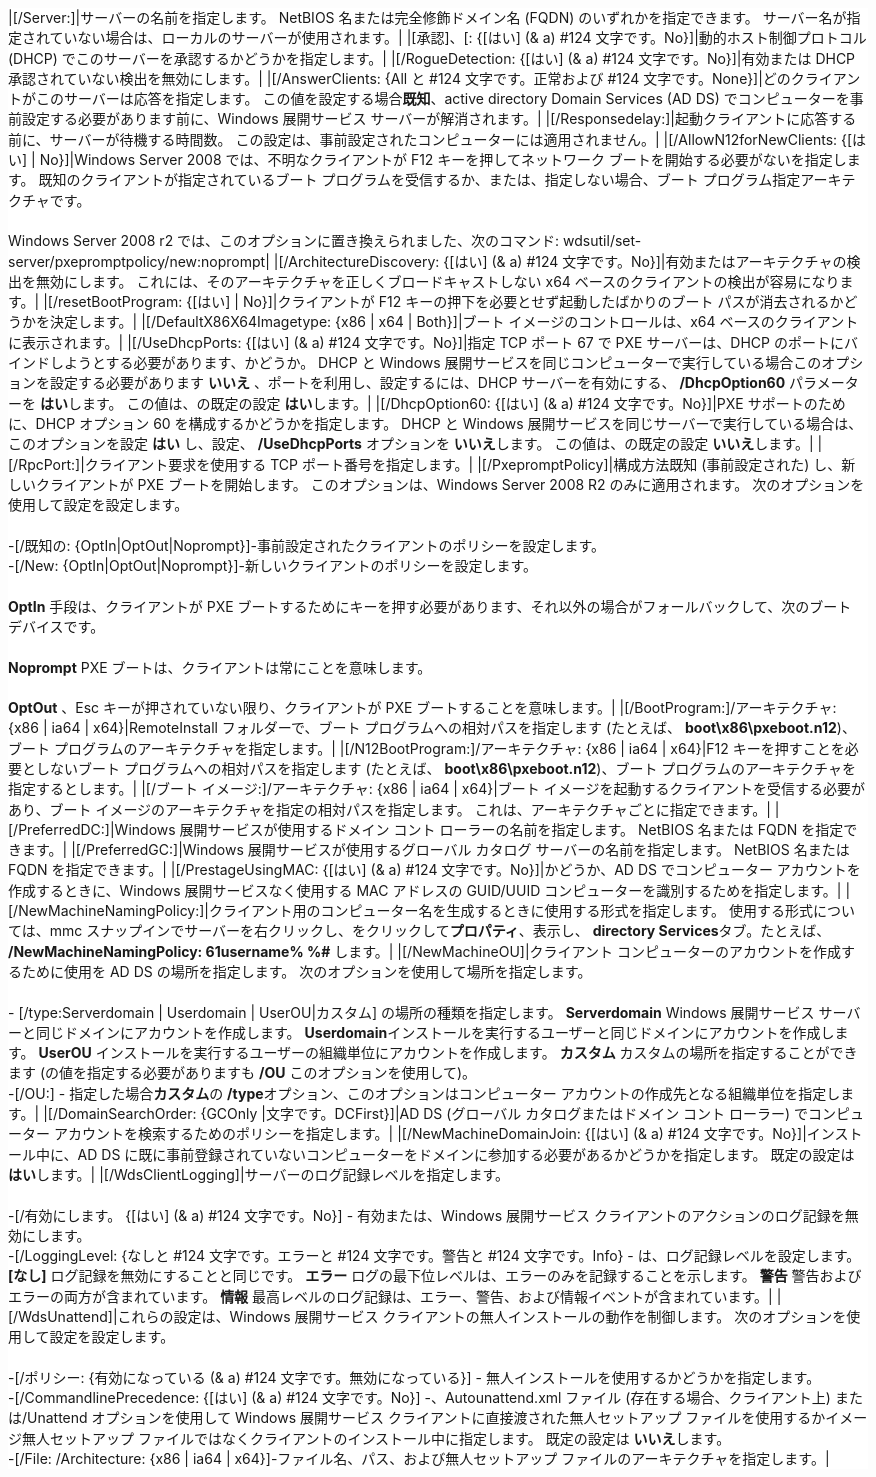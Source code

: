 |[/Server:<Server name>]|サーバーの名前を指定します。 NetBIOS 名または完全修飾ドメイン名 (FQDN) のいずれかを指定できます。 サーバー名が指定されていない場合は、ローカルのサーバーが使用されます。|
|[承認]、[: {[はい] (& a) #124 文字です。No}]|動的ホスト制御プロトコル (DHCP) でこのサーバーを承認するかどうかを指定します。|
|[/RogueDetection: {[はい] (& a) #124 文字です。No}]|有効または DHCP 承認されていない検出を無効にします。|
|[/AnswerClients: {All と #124 文字です。正常および #124 文字です。None}]|どのクライアントがこのサーバーは応答を指定します。 この値を設定する場合**既知**、active directory Domain Services (AD DS) でコンピューターを事前設定する必要があります前に、Windows 展開サービス サーバーが解消されます。|
|[/Responsedelay:<time in seconds>]|起動クライアントに応答する前に、サーバーが待機する時間数。 この設定は、事前設定されたコンピューターには適用されません。|
|[/AllowN12forNewClients: {[はい] &#124; No}]|Windows Server 2008 では、不明なクライアントが F12 キーを押してネットワーク ブートを開始する必要がないを指定します。 既知のクライアントが指定されているブート プログラムを受信するか、または、指定しない場合、ブート プログラム指定アーキテクチャです。<br /><br />Windows Server 2008 r2 では、このオプションに置き換えられました、次のコマンド: wdsutil/set-server/pxepromptpolicy/new:noprompt|
|[/ArchitectureDiscovery: {[はい] (& a) #124 文字です。No}]|有効またはアーキテクチャの検出を無効にします。 これには、そのアーキテクチャを正しくブロードキャストしない x64 ベースのクライアントの検出が容易になります。|
|[/resetBootProgram: {[はい] &#124; No}]|クライアントが F12 キーの押下を必要とせず起動したばかりのブート パスが消去されるかどうかを決定します。|
|[/DefaultX86X64Imagetype: {x86 &#124; x64 &#124; Both}]|ブート イメージのコントロールは、x64 ベースのクライアントに表示されます。|
|[/UseDhcpPorts: {[はい] (& a) #124 文字です。No}]|指定 TCP ポート 67 で PXE サーバーは、DHCP のポートにバインドしようとする必要があります、かどうか。 DHCP と Windows 展開サービスを同じコンピューターで実行している場合このオプションを設定する必要があります **いいえ** 、ポートを利用し、設定するには、DHCP サーバーを有効にする、 **/DhcpOption60** パラメーターを **はい**します。 この値は、の既定の設定 **はい**します。|
|[/DhcpOption60: {[はい] (& a) #124 文字です。No}]|PXE サポートのために、DHCP オプション 60 を構成するかどうかを指定します。 DHCP と Windows 展開サービスを同じサーバーで実行している場合は、このオプションを設定 **はい** し、設定、 **/UseDhcpPorts** オプションを **いいえ**します。 この値は、の既定の設定 **いいえ**します。|
|[/RpcPort:<Port number>]|クライアント要求を使用する TCP ポート番号を指定します。|
|[/PxepromptPolicy]|構成方法既知 (事前設定された) し、新しいクライアントが PXE ブートを開始します。 このオプションは、Windows Server 2008 R2 のみに適用されます。 次のオプションを使用して設定を設定します。<br /><br />-[/既知の: {OptIn&#124;OptOut&#124;Noprompt}]-事前設定されたクライアントのポリシーを設定します。<br />-[/New: {OptIn&#124;OptOut&#124;Noprompt}]-新しいクライアントのポリシーを設定します。<br /><br />**OptIn** 手段は、クライアントが PXE ブートするためにキーを押す必要があります、それ以外の場合がフォールバックして、次のブート デバイスです。<br /><br />**Noprompt** PXE ブートは、クライアントは常にことを意味します。<br /><br />**OptOut** 、Esc キーが押されていない限り、クライアントが PXE ブートすることを意味します。|
|[/BootProgram:<Relative path>]/アーキテクチャ: {x86 &#124; ia64 &#124; x64}|RemoteInstall フォルダーで、ブート プログラムへの相対パスを指定します (たとえば、 **boot\x86\pxeboot.n12**)、ブート プログラムのアーキテクチャを指定します。|
|[/N12BootProgram:<Relative path>]/アーキテクチャ: {x86 &#124; ia64 &#124; x64}|F12 キーを押すことを必要としないブート プログラムへの相対パスを指定します (たとえば、 **boot\x86\pxeboot.n12**)、ブート プログラムのアーキテクチャを指定するとします。|
|[/ブート イメージ:<Relative path>]/アーキテクチャ: {x86 &#124; ia64 &#124; x64}|ブート イメージを起動するクライアントを受信する必要があり、ブート イメージのアーキテクチャを指定の相対パスを指定します。 これは、アーキテクチャごとに指定できます。|
|[/PreferredDC:<DC Name>]|Windows 展開サービスが使用するドメイン コント ローラーの名前を指定します。 NetBIOS 名または FQDN を指定できます。|
|[/PreferredGC:<GC Name>]|Windows 展開サービスが使用するグローバル カタログ サーバーの名前を指定します。 NetBIOS 名または FQDN を指定できます。|
|[/PrestageUsingMAC: {[はい] (& a) #124 文字です。No}]|かどうか、AD DS でコンピューター アカウントを作成するときに、Windows 展開サービスなく使用する MAC アドレスの GUID/UUID コンピューターを識別するためを指定します。|
|[/NewMachineNamingPolicy:<Policy>]|クライアント用のコンピューター名を生成するときに使用する形式を指定します。 使用する形式については<policy>、mmc スナップインでサーバーを右クリックし、をクリックして**プロパティ**、表示し、 **directory Services**タブ。たとえば、 **/NewMachineNamingPolicy: 61username% %#** します。|
|[/NewMachineOU]|クライアント コンピューターのアカウントを作成するために使用を AD DS の場所を指定します。 次のオプションを使用して場所を指定します。<br /><br />-   [/type:Serverdomain &#124; Userdomain &#124; UserOU&#124;カスタム] の場所の種類を指定します。 **Serverdomain** Windows 展開サービス サーバーと同じドメインにアカウントを作成します。 **Userdomain**インストールを実行するユーザーと同じドメインにアカウントを作成します。 **UserOU** インストールを実行するユーザーの組織単位にアカウントを作成します。 **カスタム** カスタムの場所を指定することができます (の値を指定する必要がありますも **/OU** このオプションを使用して)。<br />-[/OU:<Domain name of OU>] - 指定した場合**カスタム**の **/type**オプション、このオプションはコンピューター アカウントの作成先となる組織単位を指定します。|
|[/DomainSearchOrder: {GCOnly &#124;文字です。DCFirst}]|AD DS (グローバル カタログまたはドメイン コント ローラー) でコンピューター アカウントを検索するためのポリシーを指定します。|
|[/NewMachineDomainJoin: {[はい] (& a) #124 文字です。No}]|インストール中に、AD DS に既に事前登録されていないコンピューターをドメインに参加する必要があるかどうかを指定します。 既定の設定は **はい**します。|
|[/WdsClientLogging]|サーバーのログ記録レベルを指定します。<br /><br />-[/有効にします。 {[はい] (& a) #124 文字です。No}] - 有効または、Windows 展開サービス クライアントのアクションのログ記録を無効にします。<br />-[/LoggingLevel: {なしと #124 文字です。エラーと #124 文字です。警告と #124 文字です。Info} - は、ログ記録レベルを設定します。 **[なし]** ログ記録を無効にすることと同じです。 **エラー** ログの最下位レベルは、エラーのみを記録することを示します。 **警告** 警告およびエラーの両方が含まれています。 **情報** 最高レベルのログ記録は、エラー、警告、および情報イベントが含まれています。|
|[/WdsUnattend]|これらの設定は、Windows 展開サービス クライアントの無人インストールの動作を制御します。 次のオプションを使用して設定を設定します。<br /><br />-[/ポリシー: {有効になっている (& a) #124 文字です。無効になっている}] - 無人インストールを使用するかどうかを指定します。<br />-[/CommandlinePrecedence: {[はい] (& a) #124 文字です。No}] -、Autounattend.xml ファイル (存在する場合、クライアント上) または/Unattend オプションを使用して Windows 展開サービス クライアントに直接渡された無人セットアップ ファイルを使用するかイメージ無人セットアップ ファイルではなくクライアントのインストール中に指定します。 既定の設定は **いいえ**します。<br />-[/File:<Relative path> /Architecture: {x86 &#124; ia64 &#124; x64}]-ファイル名、パス、および無人セットアップ ファイルのアーキテクチャを指定します。|